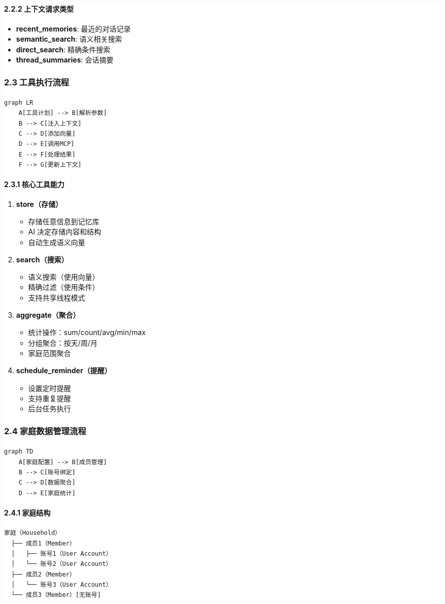#### 2.2.2 上下文请求类型

- **recent_memories**: 最近的对话记录
- **semantic_search**: 语义相关搜索
- **direct_search**: 精确条件搜索
- **thread_summaries**: 会话摘要

### 2.3 工具执行流程

```mermaid
graph LR
    A[工具计划] --> B[解析参数]
    B --> C[注入上下文]
    C --> D[添加向量]
    D --> E[调用MCP]
    E --> F[处理结果]
    F --> G[更新上下文]
```

#### 2.3.1 核心工具能力

1. **store（存储）**
   - 存储任意信息到记忆库
   - AI 决定存储内容和结构
   - 自动生成语义向量

2. **search（搜索）**
   - 语义搜索（使用向量）
   - 精确过滤（使用条件）
   - 支持共享线程模式

3. **aggregate（聚合）**
   - 统计操作：sum/count/avg/min/max
   - 分组聚合：按天/周/月
   - 家庭范围聚合

4. **schedule_reminder（提醒）**
   - 设置定时提醒
   - 支持重复提醒
   - 后台任务执行

### 2.4 家庭数据管理流程

```mermaid
graph TD
    A[家庭配置] --> B[成员管理]
    B --> C[账号绑定]
    C --> D[数据聚合]
    D --> E[家庭统计]
```

#### 2.4.1 家庭结构

```
家庭（Household）
  ├── 成员1（Member）
  │   ├── 账号1（User Account）
  │   └── 账号2（User Account）
  ├── 成员2（Member）
  │   └── 账号3（User Account）
  └── 成员3（Member）[无账号]
```
